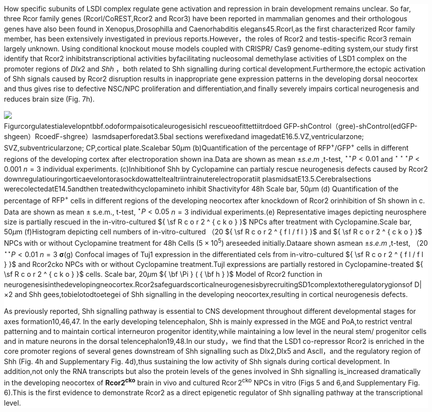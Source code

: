 How specific subunits of LSDl complex regulate gene activation and repression in brain development remains unclear. So far, three Rcor family genes (Rcorl/CoREST,Rcor2 and Rcor3) have been reported in mammalian genomes and their orthologous genes have also been found in Xenopus,Drosophilla and Caenorhabditis elegans45.Rcorl,as the first characterized Rcor family member, has been extensively investigated in previous reports.However，the roles of Rcor2 and testis-specific Rcor3 remain largely unknown. Using conditional knockout mouse models coupled with CRISPR/ Cas9 genome-editing system,our study first identify that Rcor2 inhibitstranscriptional activities byfacilitating nucleosomal demethylase activities of LSD1 complex on the promoter regions of $D l x 2$ and $S h h$ ，both related to Shh signalling during cortical development.Furthermore,the ectopic activation of Shh signals caused by Rcor2 disruption results in inappropriate gene expression patterns in the developing dorsal neocortex and thus gives rise to defective NSC/NPC proliferation and differentiation,and finally severely impairs cortical neurogenesis and reduces brain size (Fig. 7h).

![](images/de4d976eb3eaa7d78b9b64f573c7debf51eac96d33a6f4fafe3b701f928b160b.jpg)  
Figurcorgulatestialevelopntbbf.odoformpaisoticaleurogesisichl rescueoofittettiitrdoed GFP-shControl（gree)-shControl(edGFP-shgeen）RcoedF-shgree）lasmdsaperforedat3.5bal sections werefixedand imagedatE16.5.VZ,ventricularzone; SVZ,subventricularzone; CP,cortical plate.Scalebar $5 0 \mu \mathrm { m }$ (b)Quantification of the percentage of ${ \mathsf { R F P } } ^ { + } / { \mathsf { G F P } } ^ { + }$ cells in different regions of the developing cortex after electroporation shown ina.Data are shown as mean $\pm s . e . m$ ,t-test, $^ { \star \star } P < 0 . 0 1$ and $^ { \star \star \star } P < 0 . 0 0 1$ $n = 3$ individual experiments. (c)Inhibitionof Shh by Cyclopamine can partialy rescue neurogenesis defects caused by Rcor2 downregulatiouringorticaevelontorasockdowatteltealtriintrainuterelectroporatiit plasmidsatE13.5.Cerebralsections werecolectedatE14.5andthen treatedwithcyclopamineto inhibit Shactivityfor $4 8 { \mathsf { h } }$ Scale bar, $5 0 \mu \mathrm { m }$ (d) Quantification of the percentage of ${ \mathsf { R F P } } ^ { + }$ cells in different regions of the developing neocortex after knockdown of Rcor2 orinhibition of Sh shown in c. Data are shown as mean $\pm$ s.e.m., t-test, $^ { \star } P < 0 . 0 5$ $\scriptstyle n = 3$ individual experiments.(e) Representative images depicting neurosphere size is partially rescued in the in-vitro-cultured ${ \sf R c o r 2 ^ { c k o } }$ NPCs after treatment with Cyclopamine.Scale bar, $5 0 \mu \mathrm { m }$ (f)Histogram depicting cell numbers of in-vitro-cultured （20 ${ \sf R c o r 2 ^ { f l / f l } }$ and ${ \sf R c o r 2 ^ { c k o } }$ NPCs with or without Cyclopamine treatment for $4 8 \mathsf { h }$ Cells $( 5 \times 1 0 ^ { 5 } )$ areseeded initially.Dataare shown asmean $\pm s . e . m$ ,t-test, （20 $^ { \star \star } P < 0 . 0 1$ $\scriptstyle n = 3$ $\mathbf { \sigma } ( \pmb { \mathsf { g } } )$ Confocal images of Tuj1 expression in the differentiated cels from in-vitro-cultured ${ \sf R c o r 2 ^ { f l / f l } }$ and Rcor2cko NPCs with or without Cyclopamine treatment.Tujl expressions are partially restored in Cyclopamine-treated ${ \sf R c o r 2 ^ { c k o } }$ cells. Scale bar, $2 0 \mu \mathrm { m }$ ${ \bf \Pi } ( { \bf h } )$ Model of Rcor2 function in neurogenesisinthedevelopingneocortex.Rcor2safeguardscorticalneurogenesisbyrecruitingSD1complextotheregulatorygionsof $\mathsf { D } | \times 2$ and Shh gees,tobielotodtoetegei of Shh signalling in the developing neocortex,resulting in cortical neurogenesis defects.

As previously reported, Shh signalling pathway is essential to CNS development throughout different developmental stages for axes formation10,46,47. In the early developing telencephalon, Shh is mainly expressed in the MGE and PoA,to restrict ventral patterning and to maintain cortical interneuron progenitor identity,while maintaining a low level in the neural stem/ progenitor cells and in mature neurons in the dorsal telencephalon19,48.In our study，we find that the LSD1 co-repressor Rcor2 is enriched in the core promoter regions of several genes downstream of Shh signalling such as Dlx2,Dlx5 and Ascll，and the regulatory region of Shh (Fig. 4h and Supplementary Fig. 4d),thus sustaining the low activity of Shh signals during cortical development. In addition,not only the RNA transcripts but also the protein levels of the genes involved in Shh signalling is_increased dramatically in the developing neocortex of $\mathbf { R c o r 2 ^ { c k o } }$ brain in vivo and cultured $\operatorname { R c o r } 2 ^ { \mathrm { c k o } }$ NPCs in vitro (Figs 5 and 6,and Supplementary Fig. 6).This is the first evidence to demonstrate Rcor2 as a direct epigenetic regulator of Shh signalling pathway at the transcriptional level.
